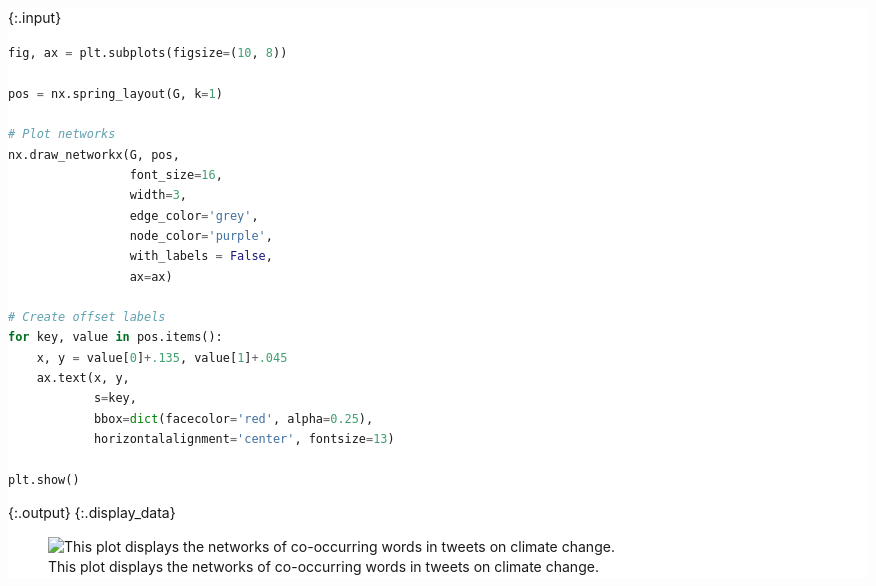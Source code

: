 

{:.input}
```python
fig, ax = plt.subplots(figsize=(10, 8))

pos = nx.spring_layout(G, k=1)

# Plot networks
nx.draw_networkx(G, pos,
                 font_size=16,
                 width=3,
                 edge_color='grey',
                 node_color='purple',
                 with_labels = False,
                 ax=ax)

# Create offset labels
for key, value in pos.items():
    x, y = value[0]+.135, value[1]+.045
    ax.text(x, y,
            s=key,
            bbox=dict(facecolor='red', alpha=0.25),
            horizontalalignment='center', fontsize=13)
    
plt.show()
```

{:.output}
{:.display_data}

<figure>

<img src = "{{ site.url }}/images/courses/earth-analytics-python/13-twitter-api/twitter-api/2018-02-05-twitter-04-bigrams-network-analysis/2018-02-05-twitter-04-bigrams-network-analysis_23_0.png" alt = "This plot displays the networks of co-occurring words in tweets on climate change.">
<figcaption>This plot displays the networks of co-occurring words in tweets on climate change.</figcaption>

</figure>




